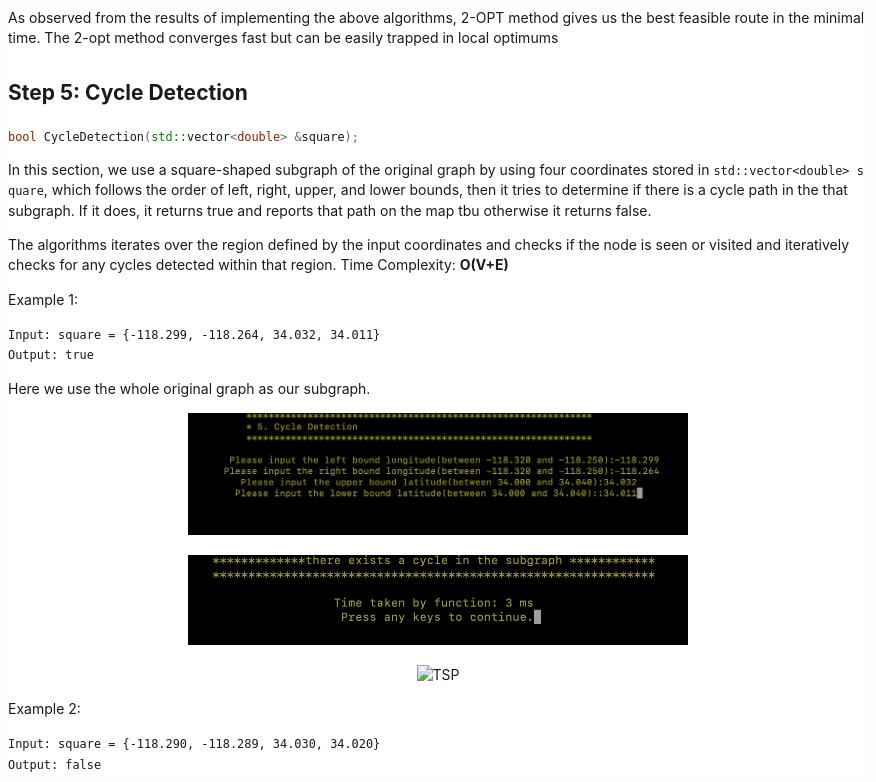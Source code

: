 As observed from the results of implementing the above algorithms, 2-OPT method gives us the best feasible route in the minimal time.
The 2-opt method converges fast but can be easily trapped in local optimums


## Step 5: Cycle Detection

```c++
bool CycleDetection(std::vector<double> &square);
```

In this section, we use a square-shaped subgraph of the original graph by using four coordinates stored in ```std::vector<double> square```, which follows the order of left, right, upper, and lower bounds, then it tries to determine if there is a cycle path in the that subgraph. If it does, it returns true and reports that path on the map tbu otherwise it returns false.


The algorithms iterates over the region defined by the input coordinates and checks if the node is seen or visited and iteratively checks for any cycles detected within that region.
Time Complexity: **O(V+E)**

Example 1:
```shell
Input: square = {-118.299, -118.264, 34.032, 34.011}
Output: true
```

Here we use the whole original graph as our subgraph. 
<p align="center"><img src="img/5_cycle.png" alt="TSP" width="500"/></p>
<p align="center"><img src="img/5_cycle_op.png" alt="TSP" width="500"/></p>
<p align="center"><img src="img/5_c_subgraph.png" alt="TSP" width="500"/></p>


Example 2:
```shell
Input: square = {-118.290, -118.289, 34.030, 34.020}
Output: false
```
